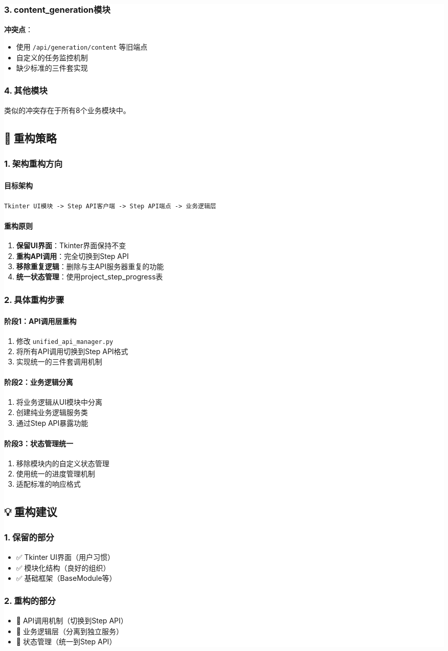 ### 3. content_generation模块
**冲突点**：
- 使用 `/api/generation/content` 等旧端点
- 自定义的任务监控机制
- 缺少标准的三件套实现

### 4. 其他模块
类似的冲突存在于所有8个业务模块中。

## 🔧 重构策略

### 1. 架构重构方向

#### 目标架构
```
Tkinter UI模块 -> Step API客户端 -> Step API端点 -> 业务逻辑层
```

#### 重构原则
1. **保留UI界面**：Tkinter界面保持不变
2. **重构API调用**：完全切换到Step API
3. **移除重复逻辑**：删除与主API服务器重复的功能
4. **统一状态管理**：使用project_step_progress表

### 2. 具体重构步骤

#### 阶段1：API调用层重构
1. 修改 `unified_api_manager.py`
2. 将所有API调用切换到Step API格式
3. 实现统一的三件套调用机制

#### 阶段2：业务逻辑分离
1. 将业务逻辑从UI模块中分离
2. 创建纯业务逻辑服务类
3. 通过Step API暴露功能

#### 阶段3：状态管理统一
1. 移除模块内的自定义状态管理
2. 使用统一的进度管理机制
3. 适配标准的响应格式

## 💡 重构建议

### 1. 保留的部分
- ✅ Tkinter UI界面（用户习惯）
- ✅ 模块化结构（良好的组织）
- ✅ 基础框架（BaseModule等）

### 2. 重构的部分
- 🔧 API调用机制（切换到Step API）
- 🔧 业务逻辑层（分离到独立服务）
- 🔧 状态管理（统一到Step API）
